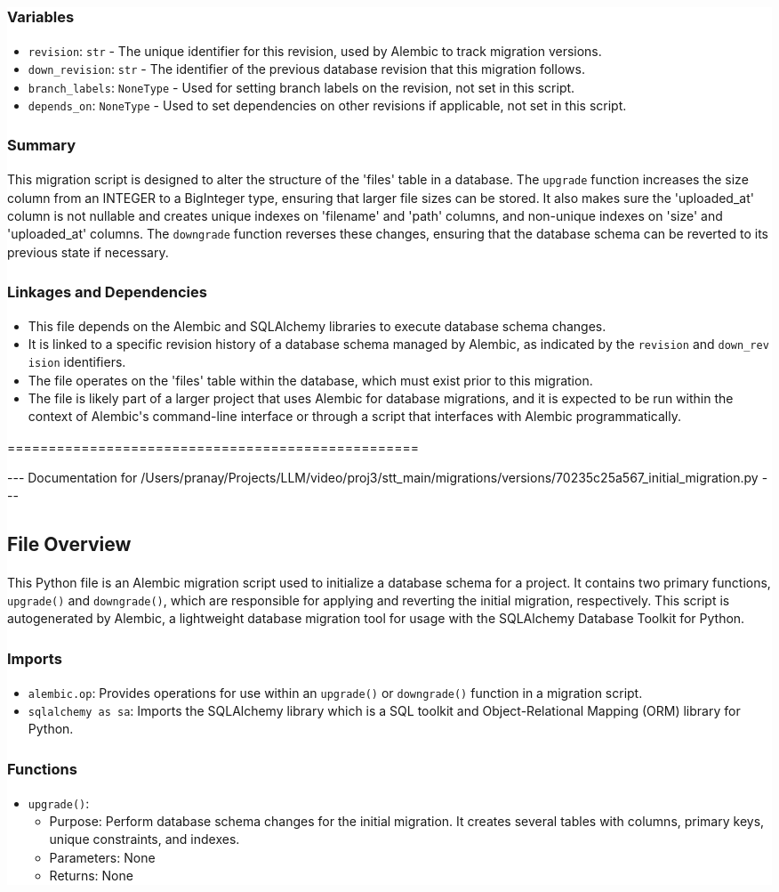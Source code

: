 ### Variables
- `revision`: `str` - The unique identifier for this revision, used by Alembic to track migration versions.
- `down_revision`: `str` - The identifier of the previous database revision that this migration follows.
- `branch_labels`: `NoneType` - Used for setting branch labels on the revision, not set in this script.
- `depends_on`: `NoneType` - Used to set dependencies on other revisions if applicable, not set in this script.

### Summary
This migration script is designed to alter the structure of the 'files' table in a database. The `upgrade` function increases the size column from an INTEGER to a BigInteger type, ensuring that larger file sizes can be stored. It also makes sure the 'uploaded_at' column is not nullable and creates unique indexes on 'filename' and 'path' columns, and non-unique indexes on 'size' and 'uploaded_at' columns. The `downgrade` function reverses these changes, ensuring that the database schema can be reverted to its previous state if necessary.

### Linkages and Dependencies
- This file depends on the Alembic and SQLAlchemy libraries to execute database schema changes.
- It is linked to a specific revision history of a database schema managed by Alembic, as indicated by the `revision` and `down_revision` identifiers.
- The file operates on the 'files' table within the database, which must exist prior to this migration.
- The file is likely part of a larger project that uses Alembic for database migrations, and it is expected to be run within the context of Alembic's command-line interface or through a script that interfaces with Alembic programmatically.

==================================================


--- Documentation for /Users/pranay/Projects/LLM/video/proj3/stt_main/migrations/versions/70235c25a567_initial_migration.py ---

## File Overview
This Python file is an Alembic migration script used to initialize a database schema for a project. It contains two primary functions, `upgrade()` and `downgrade()`, which are responsible for applying and reverting the initial migration, respectively. This script is autogenerated by Alembic, a lightweight database migration tool for usage with the SQLAlchemy Database Toolkit for Python.

### Imports
- `alembic.op`: Provides operations for use within an `upgrade()` or `downgrade()` function in a migration script.
- `sqlalchemy as sa`: Imports the SQLAlchemy library which is a SQL toolkit and Object-Relational Mapping (ORM) library for Python.

### Functions
- `upgrade()`:
  - Purpose: Perform database schema changes for the initial migration. It creates several tables with columns, primary keys, unique constraints, and indexes.
  - Parameters: None
  - Returns: None
